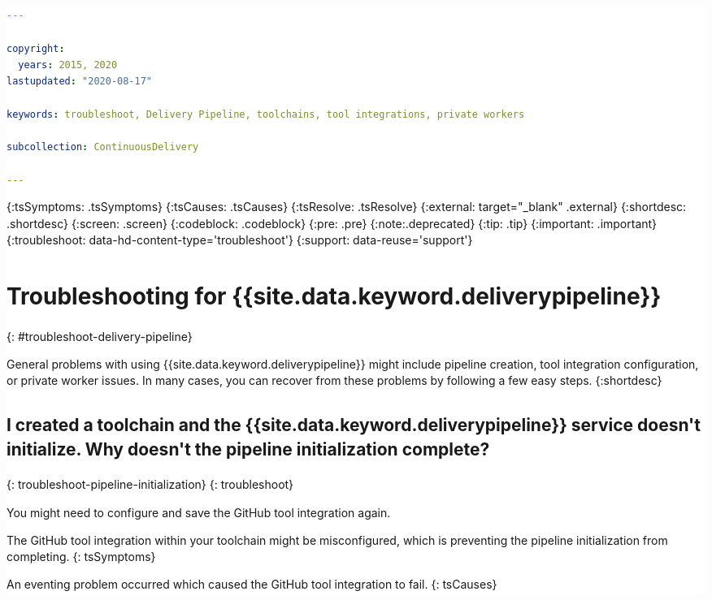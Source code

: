 ```yaml
---

copyright:
  years: 2015, 2020
lastupdated: "2020-08-17"

keywords: troubleshoot, Delivery Pipeline, toolchains, tool integrations, private workers

subcollection: ContinuousDelivery

---
```


{:tsSymptoms: .tsSymptoms}
{:tsCauses: .tsCauses}
{:tsResolve: .tsResolve}
{:external: target="_blank" .external}
{:shortdesc: .shortdesc}
{:screen: .screen}
{:codeblock: .codeblock}
{:pre: .pre}
{:note:.deprecated}
{:tip: .tip}
{:important: .important}
{:troubleshoot: data-hd-content-type='troubleshoot'}
{:support: data-reuse='support'}

# Troubleshooting for {{site.data.keyword.deliverypipeline}}
{: #troubleshoot-delivery-pipeline}

General problems with using {{site.data.keyword.deliverypipeline}} might include pipeline creation, tool integration configuration, or private worker issues. In many cases, you can recover from these problems by following a few easy steps.
{:shortdesc}

## I created a toolchain and the {{site.data.keyword.deliverypipeline}} service doesn't initialize. Why doesn't the pipeline initialization complete?
{: troubleshoot-pipeline-initialization}
{: troubleshoot}

You might need to configure and save the GitHub tool integration again.

The GitHub tool integration within your toolchain might be misconfigured, which is preventing the pipeline initialization from completing. 
{: tsSymptoms}

An eventing problem occurred which caused the GitHub tool integration to fail.
{: tsCauses}
